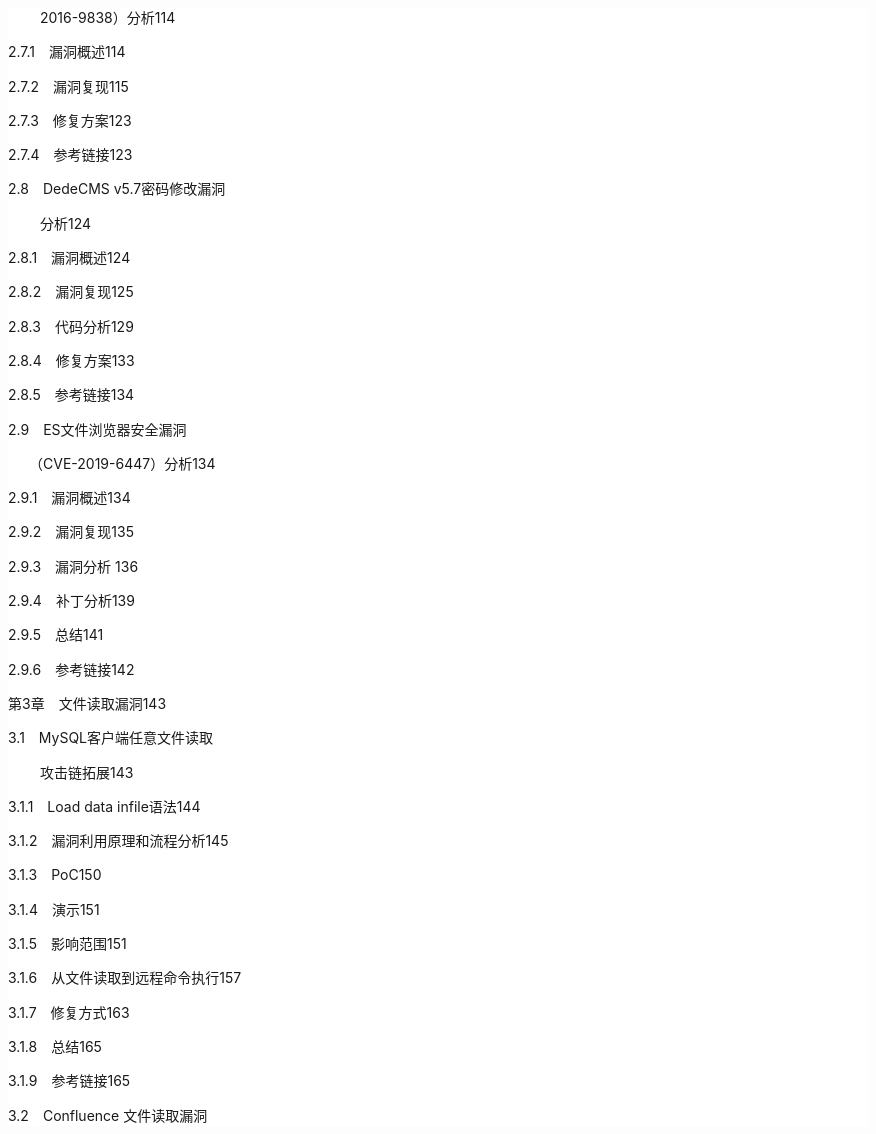 　 　2016-9838）分析114  
  
2.7.1　漏洞概述114  
  
2.7.2　漏洞复现115  
  
2.7.3　修复方案123  
  
2.7.4　参考链接123  
  
2.8　DedeCMS v5.7密码修改漏洞  
  
　 　分析124  
  
2.8.1　漏洞概述124  
  
2.8.2　漏洞复现125  
  
2.8.3　代码分析129  
  
2.8.4　修复方案133  
  
2.8.5　参考链接134  
  
2.9　ES文件浏览器安全漏洞  
  
　　（CVE-2019-6447）分析134  
  
2.9.1　漏洞概述134  
  
2.9.2　漏洞复现135  
  
2.9.3　漏洞分析 136  
  
2.9.4　补丁分析139  
  
2.9.5　总结141  
  
2.9.6　参考链接142  
  
第3章　文件读取漏洞143  
  
3.1　MySQL客户端任意文件读取  
  
　 　攻击链拓展143  
  
3.1.1　Load data infile语法144  
  
3.1.2　漏洞利用原理和流程分析145  
  
3.1.3　PoC150  
  
3.1.4　演示151  
  
3.1.5　影响范围151  
  
3.1.6　从文件读取到远程命令执行157  
  
3.1.7　修复方式163  
  
3.1.8　总结165  
  
3.1.9　参考链接165  
  
3.2　Confluence 文件读取漏洞  
  